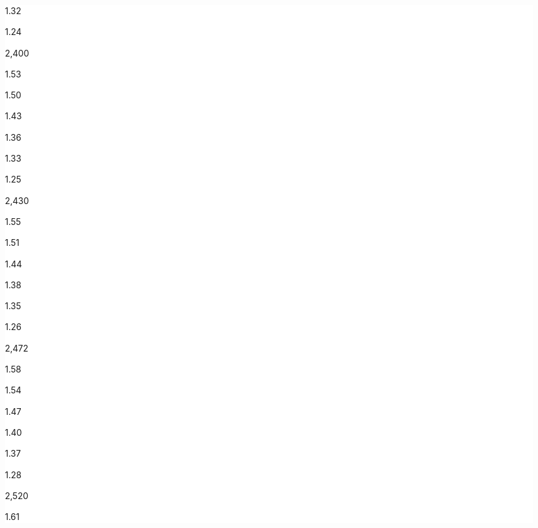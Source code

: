 <td><p>1.32</p></td>

<td><p>1.24</p></td>

</tr>

<tr>

<td><p>2,400</p></td>

<td><p>1.53</p></td>

<td><p>1.50</p></td>

<td><p>1.43</p></td>

<td><p>1.36</p></td>

<td><p>1.33</p></td>

<td><p>1.25</p></td>

</tr>

<tr>

<td><p>2,430</p></td>

<td><p>1.55</p></td>

<td><p>1.51</p></td>

<td><p>1.44</p></td>

<td><p>1.38</p></td>

<td><p>1.35</p></td>

<td><p>1.26</p></td>

</tr>

<tr>

<td><p>2,472</p></td>

<td><p>1.58</p></td>

<td><p>1.54</p></td>

<td><p>1.47</p></td>

<td><p>1.40</p></td>

<td><p>1.37</p></td>

<td><p>1.28</p></td>

</tr>

<tr>

<td><p>2,520</p></td>

<td><p>1.61</p></td>
